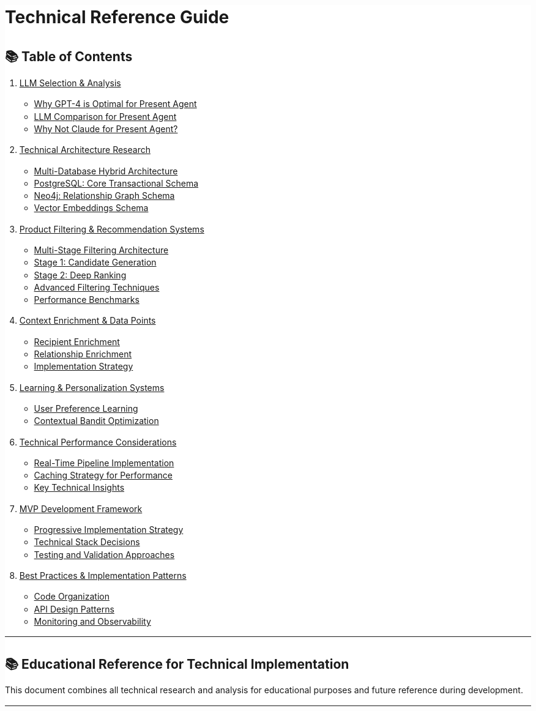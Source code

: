 # Technical Reference Guide

## 📚 Table of Contents

1. [LLM Selection & Analysis](#1-llm-selection--analysis)
   - [Why GPT-4 is Optimal for Present Agent](#why-gpt-4-is-optimal-for-present-agent)
   - [LLM Comparison for Present Agent](#llm-comparison-for-present-agent)
   - [Why Not Claude for Present Agent?](#why-not-claude-for-present-agent)

2. [Technical Architecture Research](#2-technical-architecture-research)
   - [Multi-Database Hybrid Architecture](#multi-database-hybrid-architecture)
   - [PostgreSQL: Core Transactional Schema](#3-postgresql-core-transactional-schema)
   - [Neo4j: Relationship Graph Schema](#4-neo4j-relationship-graph-schema)
   - [Vector Embeddings Schema](#5-vector-embeddings-schema)

3. [Product Filtering & Recommendation Systems](#3-product-filtering--recommendation-systems)
   - [Multi-Stage Filtering Architecture](#multi-stage-filtering-architecture-industry-standard-2024)
   - [Stage 1: Candidate Generation](#stage-1-candidate-generation-millions--thousands)
   - [Stage 2: Deep Ranking](#stage-2-deep-ranking-thousands--hundreds)
   - [Advanced Filtering Techniques](#advanced-filtering-techniques)
   - [Performance Benchmarks](#performance-benchmarks-2024-standards)

4. [Context Enrichment & Data Points](#4-context-enrichment--data-points)
   - [Recipient Enrichment](#-recipient-enrichment)
   - [Relationship Enrichment](#-relationship-enrichment)
   - [Implementation Strategy](#implementation-strategy)

5. [Learning & Personalization Systems](#5-learning--personalization-systems)
   - [User Preference Learning](#user-preference-learning)
   - [Contextual Bandit Optimization](#contextual-bandit-optimization)

6. [Technical Performance Considerations](#6-technical-performance-considerations)
   - [Real-Time Pipeline Implementation](#real-time-pipeline-implementation)
   - [Caching Strategy for Performance](#caching-strategy-for-performance)
   - [Key Technical Insights](#-key-technical-insights)

7. [MVP Development Framework](#7-mvp-development-framework)
   - [Progressive Implementation Strategy](#progressive-implementation-strategy)
   - [Technical Stack Decisions](#technical-stack-decisions)
   - [Testing and Validation Approaches](#testing-and-validation-approaches)

8. [Best Practices & Implementation Patterns](#8-best-practices--implementation-patterns)
   - [Code Organization](#code-organization)
   - [API Design Patterns](#api-design-patterns)
   - [Monitoring and Observability](#monitoring-and-observability)

---

## 📚 Educational Reference for Technical Implementation

This document combines all technical research and analysis for educational purposes and future reference during development.

---